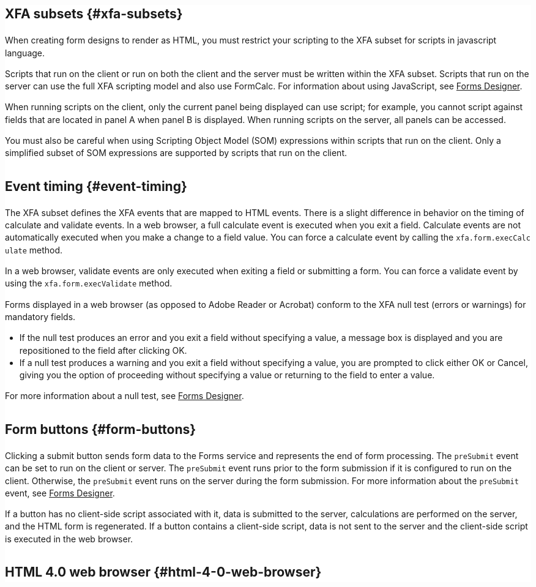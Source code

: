 ## XFA subsets {#xfa-subsets}

When creating form designs to render as HTML, you must restrict your scripting to the XFA subset for scripts in javascript language.

Scripts that run on the client or run on both the client and the server must be written within the XFA subset. Scripts that run on the server can use the full XFA scripting model and also use FormCalc. For information about using JavaScript, see [Forms Designer](https://www.adobe.com/go/learn_aemforms_designer_63).

When running scripts on the client, only the current panel being displayed can use script; for example, you cannot script against fields that are located in panel A when panel B is displayed. When running scripts on the server, all panels can be accessed.

You must also be careful when using Scripting Object Model (SOM) expressions within scripts that run on the client. Only a simplified subset of SOM expressions are supported by scripts that run on the client.

## Event timing {#event-timing}

The XFA subset defines the XFA events that are mapped to HTML events. There is a slight difference in behavior on the timing of calculate and validate events. In a web browser, a full calculate event is executed when you exit a field. Calculate events are not automatically executed when you make a change to a field value. You can force a calculate event by calling the `xfa.form.execCalculate` method.

In a web browser, validate events are only executed when exiting a field or submitting a form. You can force a validate event by using the `xfa.form.execValidate` method.

Forms displayed in a web browser (as opposed to Adobe Reader or Acrobat) conform to the XFA null test (errors or warnings) for mandatory fields.

* If the null test produces an error and you exit a field without specifying a value, a message box is displayed and you are repositioned to the field after clicking OK.
* If a null test produces a warning and you exit a field without specifying a value, you are prompted to click either OK or Cancel, giving you the option of proceeding without specifying a value or returning to the field to enter a value.

For more information about a null test, see [Forms Designer](https://www.adobe.com/go/learn_aemforms_designer_63).

## Form buttons {#form-buttons}

Clicking a submit button sends form data to the Forms service and represents the end of form processing. The `preSubmit` event can be set to run on the client or server. The `preSubmit` event runs prior to the form submission if it is configured to run on the client. Otherwise, the `preSubmit` event runs on the server during the form submission. For more information about the `preSubmit` event, see [Forms Designer](https://www.adobe.com/go/learn_aemforms_designer_63).

If a button has no client-side script associated with it, data is submitted to the server, calculations are performed on the server, and the HTML form is regenerated. If a button contains a client-side script, data is not sent to the server and the client-side script is executed in the web browser.

## HTML 4.0 web browser {#html-4-0-web-browser}

